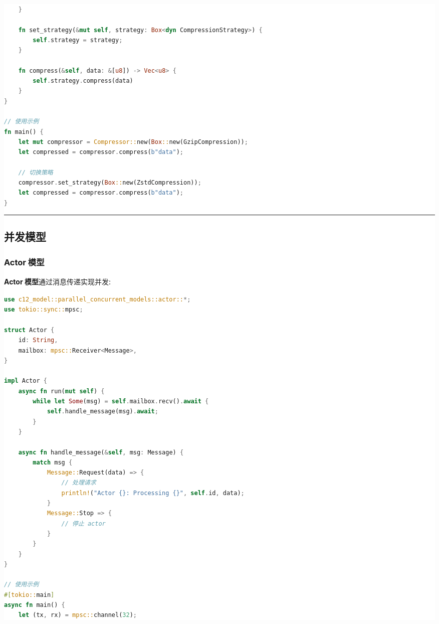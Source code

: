```rust
    }
    
    fn set_strategy(&mut self, strategy: Box<dyn CompressionStrategy>) {
        self.strategy = strategy;
    }
    
    fn compress(&self, data: &[u8]) -> Vec<u8> {
        self.strategy.compress(data)
    }
}

// 使用示例
fn main() {
    let mut compressor = Compressor::new(Box::new(GzipCompression));
    let compressed = compressor.compress(b"data");
    
    // 切换策略
    compressor.set_strategy(Box::new(ZstdCompression));
    let compressed = compressor.compress(b"data");
}
```

---

## 并发模型

### Actor 模型

**Actor 模型**通过消息传递实现并发:

```rust
use c12_model::parallel_concurrent_models::actor::*;
use tokio::sync::mpsc;

struct Actor {
    id: String,
    mailbox: mpsc::Receiver<Message>,
}

impl Actor {
    async fn run(mut self) {
        while let Some(msg) = self.mailbox.recv().await {
            self.handle_message(msg).await;
        }
    }
    
    async fn handle_message(&self, msg: Message) {
        match msg {
            Message::Request(data) => {
                // 处理请求
                println!("Actor {}: Processing {}", self.id, data);
            }
            Message::Stop => {
                // 停止 actor
            }
        }
    }
}

// 使用示例
#[tokio::main]
async fn main() {
    let (tx, rx) = mpsc::channel(32);
```